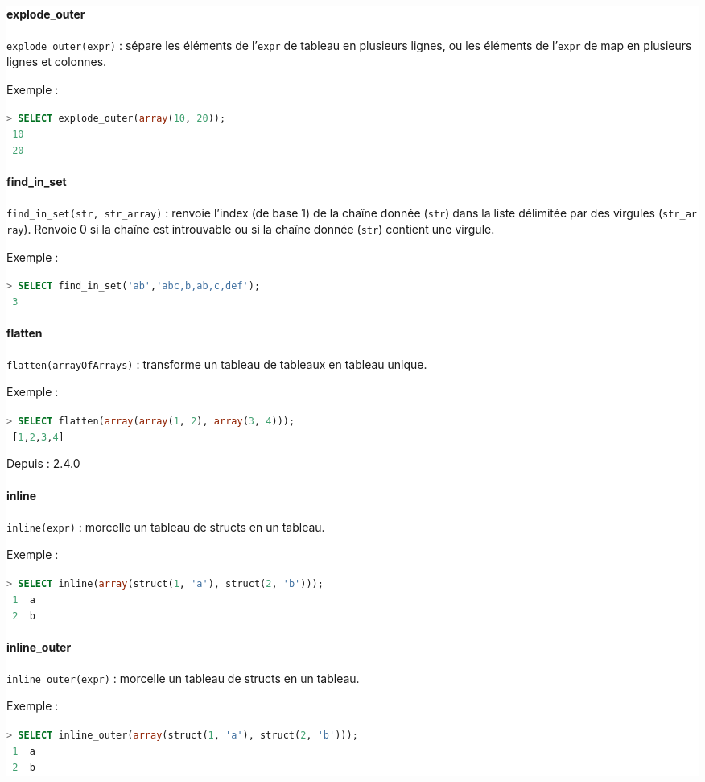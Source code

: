 #### explode_outer

`explode_outer(expr)` : sépare les éléments de l’`expr` de tableau en plusieurs lignes, ou les éléments de l’`expr` de map en plusieurs lignes et colonnes.

Exemple :

```sql
> SELECT explode_outer(array(10, 20));
 10
 20
```

#### find_in_set

`find_in_set(str, str_array)` : renvoie l’index (de base 1) de la chaîne donnée (`str`) dans la liste délimitée par des virgules (`str_array`). Renvoie 0 si la chaîne est introuvable ou si la chaîne donnée (`str`) contient une virgule.

Exemple :

```sql
> SELECT find_in_set('ab','abc,b,ab,c,def');
 3
```

#### flatten

`flatten(arrayOfArrays)` : transforme un tableau de tableaux en tableau unique.

Exemple :

```sql
> SELECT flatten(array(array(1, 2), array(3, 4)));
 [1,2,3,4]
```

Depuis : 2.4.0

#### inline

`inline(expr)` : morcelle un tableau de structs en un tableau.

Exemple :

```sql
> SELECT inline(array(struct(1, 'a'), struct(2, 'b')));
 1  a
 2  b
```

#### inline_outer

`inline_outer(expr)` : morcelle un tableau de structs en un tableau.

Exemple :

```sql
> SELECT inline_outer(array(struct(1, 'a'), struct(2, 'b')));
 1  a
 2  b
```
